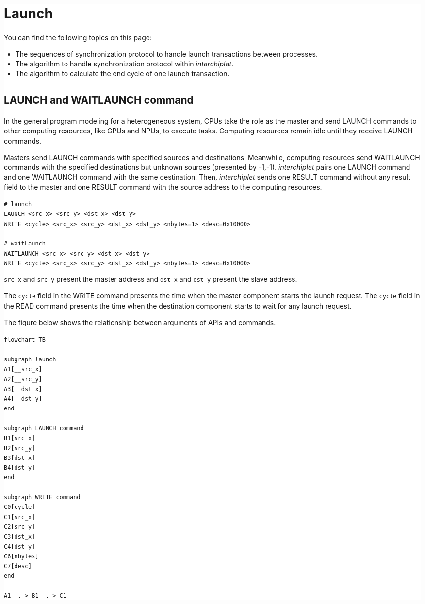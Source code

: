 # Launch

You can find the following topics on this page:

- The sequences of synchronization protocol to handle launch transactions between processes.
- The algorithm to handle synchronization protocol within *interchiplet*.
- The algorithm to calculate the end cycle of one launch transaction.

## LAUNCH and WAITLAUNCH command

In the general program modeling for a heterogeneous system, CPUs take the role as the master and send LAUNCH commands to other computing resources, like GPUs and NPUs, to execute tasks. Computing resources remain idle until they receive LAUNCH commands.

Masters send LAUNCH commands with specified sources and destinations. Meanwhile, computing resources send WAITLAUNCH commands with the specified destinations but unknown sources (presented by -1,-1). *interchiplet* pairs one LAUNCH command and one WAITLAUNCH command with the same destination. Then, *interchiplet* sends one RESULT command without any result field to the master and one RESULT command with the source address to the computing resources.

```
# launch
LAUNCH <src_x> <src_y> <dst_x> <dst_y>
WRITE <cycle> <src_x> <src_y> <dst_x> <dst_y> <nbytes=1> <desc=0x10000>

# waitLaunch
WAITLAUNCH <src_x> <src_y> <dst_x> <dst_y>
WRITE <cycle> <src_x> <src_y> <dst_x> <dst_y> <nbytes=1> <desc=0x10000>
```

`src_x` and `src_y` present the master address and `dst_x` and `dst_y` present the slave address.

The `cycle` field in the WRITE command presents the time when the master component starts the launch request. The `cycle` field in the READ command presents the time when the destination component starts to wait for any launch request.

The figure below shows the relationship between arguments of APIs and commands.

```mermaid
flowchart TB

subgraph launch
A1[__src_x]
A2[__src_y]
A3[__dst_x]
A4[__dst_y]
end

subgraph LAUNCH command
B1[src_x]
B2[src_y]
B3[dst_x]
B4[dst_y]
end

subgraph WRITE command
C0[cycle]
C1[src_x]
C2[src_y]
C3[dst_x]
C4[dst_y]
C6[nbytes]
C7[desc]
end

A1 -.-> B1 -.-> C1
```